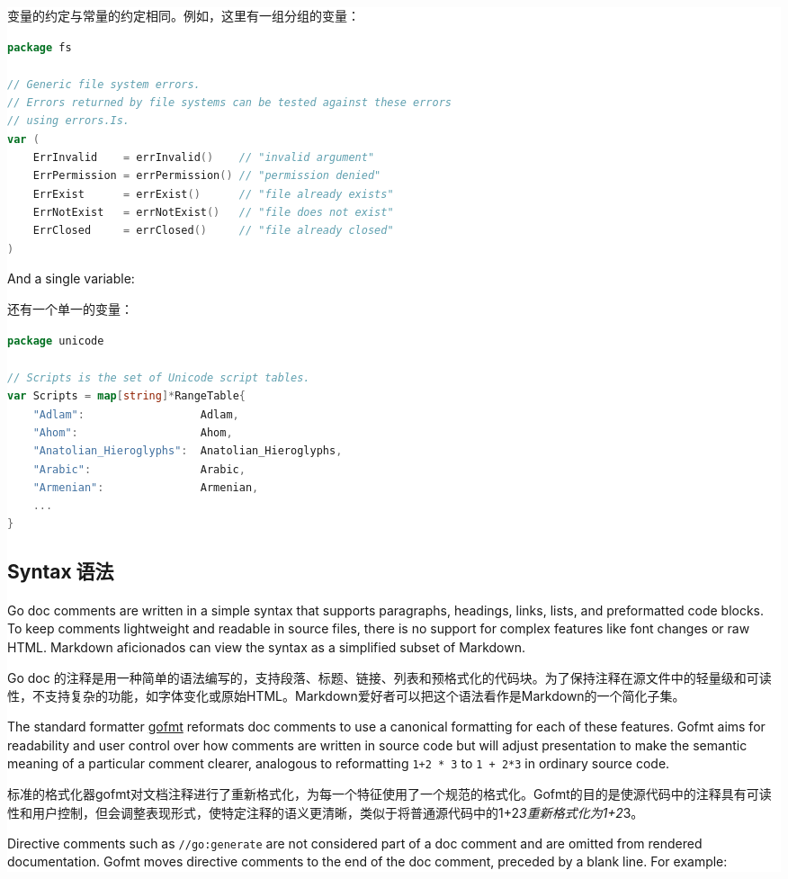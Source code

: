 变量的约定与常量的约定相同。例如，这里有一组分组的变量：

``` go
package fs

// Generic file system errors.
// Errors returned by file systems can be tested against these errors
// using errors.Is.
var (
    ErrInvalid    = errInvalid()    // "invalid argument"
    ErrPermission = errPermission() // "permission denied"
    ErrExist      = errExist()      // "file already exists"
    ErrNotExist   = errNotExist()   // "file does not exist"
    ErrClosed     = errClosed()     // "file already closed"
)
```

And a single variable:

还有一个单一的变量：

``` go
package unicode

// Scripts is the set of Unicode script tables.
var Scripts = map[string]*RangeTable{
    "Adlam":                  Adlam,
    "Ahom":                   Ahom,
    "Anatolian_Hieroglyphs":  Anatolian_Hieroglyphs,
    "Arabic":                 Arabic,
    "Armenian":               Armenian,
    ...
}
```

## Syntax 语法

Go doc comments are written in a simple syntax that supports paragraphs, headings, links, lists, and preformatted code blocks. To keep comments lightweight and readable in source files, there is no support for complex features like font changes or raw HTML. Markdown aficionados can view the syntax as a simplified subset of Markdown.

Go doc 的注释是用一种简单的语法编写的，支持段落、标题、链接、列表和预格式化的代码块。为了保持注释在源文件中的轻量级和可读性，不支持复杂的功能，如字体变化或原始HTML。Markdown爱好者可以把这个语法看作是Markdown的一个简化子集。

The standard formatter [gofmt](https://go.dev/cmd/gofmt) reformats doc comments to use a canonical formatting for each of these features. Gofmt aims for readability and user control over how comments are written in source code but will adjust presentation to make the semantic meaning of a particular comment clearer, analogous to reformatting `1+2 * 3` to `1 + 2*3` in ordinary source code.

标准的格式化器gofmt对文档注释进行了重新格式化，为每一个特征使用了一个规范的格式化。Gofmt的目的是使源代码中的注释具有可读性和用户控制，但会调整表现形式，使特定注释的语义更清晰，类似于将普通源代码中的1+2*3重新格式化为1+2*3。

Directive comments such as `//go:generate` are not considered part of a doc comment and are omitted from rendered documentation. Gofmt moves directive comments to the end of the doc comment, preceded by a blank line. For example:
